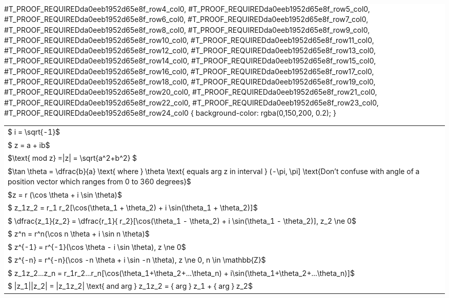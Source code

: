 #T_PROOF_REQUIREDda0eeb1952d65e8f_row4_col0, #T_PROOF_REQUIREDda0eeb1952d65e8f_row5_col0, #T_PROOF_REQUIREDda0eeb1952d65e8f_row6_col0, #T_PROOF_REQUIREDda0eeb1952d65e8f_row7_col0, #T_PROOF_REQUIREDda0eeb1952d65e8f_row8_col0, #T_PROOF_REQUIREDda0eeb1952d65e8f_row9_col0, #T_PROOF_REQUIREDda0eeb1952d65e8f_row10_col0, #T_PROOF_REQUIREDda0eeb1952d65e8f_row11_col0, #T_PROOF_REQUIREDda0eeb1952d65e8f_row12_col0, #T_PROOF_REQUIREDda0eeb1952d65e8f_row13_col0, #T_PROOF_REQUIREDda0eeb1952d65e8f_row14_col0, #T_PROOF_REQUIREDda0eeb1952d65e8f_row15_col0, #T_PROOF_REQUIREDda0eeb1952d65e8f_row16_col0, #T_PROOF_REQUIREDda0eeb1952d65e8f_row17_col0, #T_PROOF_REQUIREDda0eeb1952d65e8f_row18_col0, #T_PROOF_REQUIREDda0eeb1952d65e8f_row19_col0, #T_PROOF_REQUIREDda0eeb1952d65e8f_row20_col0, #T_PROOF_REQUIREDda0eeb1952d65e8f_row21_col0, #T_PROOF_REQUIREDda0eeb1952d65e8f_row22_col0, #T_PROOF_REQUIREDda0eeb1952d65e8f_row23_col0, #T_PROOF_REQUIREDda0eeb1952d65e8f_row24_col0 {
  background-color: rgba(0,150,200, 0.2);
}
</style>
<table id="T_PROOF_REQUIREDda0eeb1952d65e8f">
  <thead>
  </thead>
  <tbody>
    <tr>
      <td id="T_PROOF_REQUIREDda0eeb1952d65e8f_row0_col0" class="data row0 col0" >$ i = \sqrt{-1}$</td>
    </tr>
    <tr>
      <td id="T_PROOF_REQUIREDda0eeb1952d65e8f_row1_col0" class="data row1 col0" >$ z = a + ib$</td>
    </tr>
    <tr>
      <td id="T_PROOF_REQUIREDda0eeb1952d65e8f_row2_col0" class="data row2 col0" >$\text{ mod z} =|z| = \sqrt{a^2+b^2} $</td>
    </tr>
    <tr>
      <td id="T_PROOF_REQUIREDda0eeb1952d65e8f_row3_col0" class="data row3 col0" >$\tan \theta = \dfrac{b}{a} \text{ where } \theta \text{ equals arg z in interval } (-\pi, \pi]  \text{Don’t confuse with angle of a position vector which ranges from 0 to 360 degrees}$</td>
    </tr>
    <tr>
      <td id="T_PROOF_REQUIREDda0eeb1952d65e8f_row4_col0" class="data row4 col0" >$z = r (\cos \theta + i \sin \theta)$</td>
    </tr>
    <tr>
      <td id="T_PROOF_REQUIREDda0eeb1952d65e8f_row5_col0" class="data row5 col0" >$ z_1z_2  = r_1 r_2[\cos(\theta_1 + \theta_2) + i \sin(\theta_1 + \theta_2)]$</td>
    </tr>
    <tr>
      <td id="T_PROOF_REQUIREDda0eeb1952d65e8f_row6_col0" class="data row6 col0" >$ \dfrac{z_1}{z_2}  = \dfrac{r_1}{ r_2}[\cos(\theta_1 - \theta_2) + i \sin(\theta_1 - \theta_2)], z_2 \ne 0$</td>
    </tr>
    <tr>
      <td id="T_PROOF_REQUIREDda0eeb1952d65e8f_row7_col0" class="data row7 col0" > $ z^n = r^n(\cos n \theta + i \sin n \theta)$</td>
    </tr>
    <tr>
      <td id="T_PROOF_REQUIREDda0eeb1952d65e8f_row8_col0" class="data row8 col0" >$ z^{-1} = r^{-1}(\cos \theta - i \sin \theta), z \ne 0$</td>
    </tr>
    <tr>
      <td id="T_PROOF_REQUIREDda0eeb1952d65e8f_row9_col0" class="data row9 col0" > $ z^{-n} = r^{-n}(\cos -n \theta + i \sin -n \theta), z \ne 0, n \in \mathbb{Z}$</td>
    </tr>
    <tr>
      <td id="T_PROOF_REQUIREDda0eeb1952d65e8f_row10_col0" class="data row10 col0" >$ z_1z_2...z_n = r_1r_2...r_n[\cos(\theta_1+\theta_2+...\theta_n) + i\sin(\theta_1+\theta_2+...\theta_n)]$</td>
    </tr>
    <tr>
      <td id="T_PROOF_REQUIREDda0eeb1952d65e8f_row11_col0" class="data row11 col0" >$ |z_1||z_2| = |z_1z_2| \text{ and arg } z_1z_2 = { arg } z_1 + { arg } z_2$</td>
    </tr>